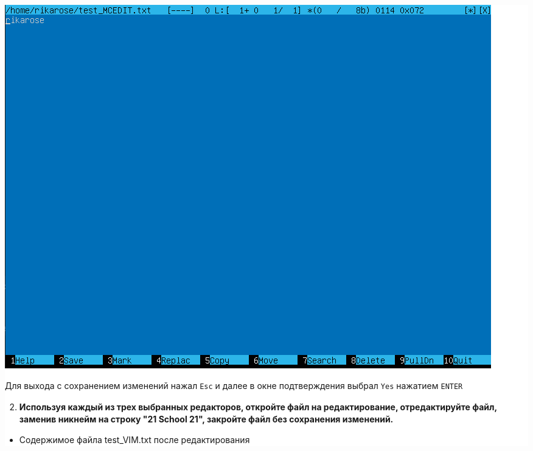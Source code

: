 ![Part_7.1.3](Screenshots/Part_7.1.3.png)

Для выхода с сохранением изменений нажал `Esc` и далее в окне подтверждения выбрал `Yes` нажатием `ENTER`

2. **Используя каждый из трех выбранных редакторов, откройте файл на редактирование, отредактируйте файл, заменив никнейм на строку "21 School 21", закройте файл без сохранения изменений.**

* Содержимое файла test_VIM.txt после редактирования
